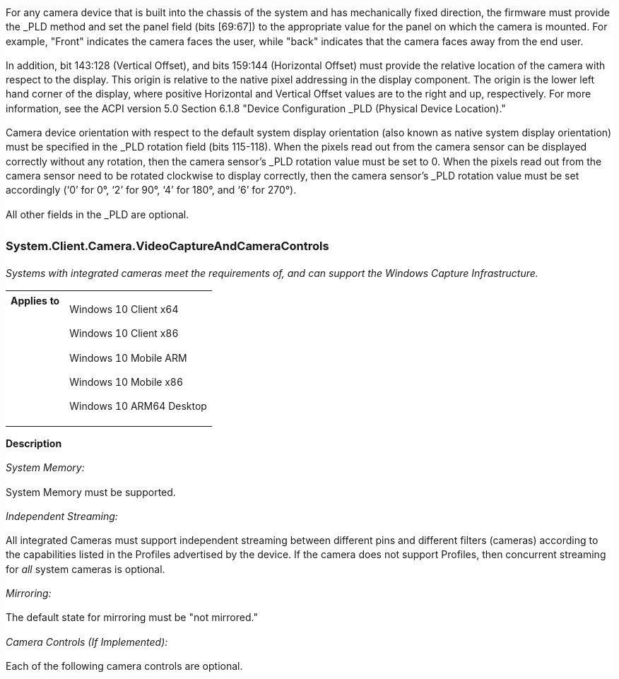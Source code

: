 For any camera device that is built into the chassis of the system and has mechanically fixed direction, the firmware must provide the \_PLD method and set the panel field (bits \[69:67\]) to the appropriate value for the panel on which the camera is mounted. For example, "Front" indicates the camera faces the user, while "back" indicates that the camera faces away from the end user.

In addition, bit 143:128 (Vertical Offset), and bits 159:144 (Horizontal Offset) must provide the relative location of the camera with respect to the display. This origin is relative to the native pixel addressing in the display component. The origin is the lower left hand corner of the display, where positive Horizontal and Vertical Offset values are to the right and up, respectively. For more information, see the ACPI version 5.0 Section 6.1.8 "Device Configuration \_PLD (Physical Device Location)."

Camera device orientation with respect to the default system display orientation (also known as native system display orientation) must be specified in the \_PLD rotation field (bits 115-118). When the pixels read out from the camera sensor can be displayed correctly without any rotation, then the camera sensor’s \_PLD rotation value must be set to 0. When the pixels read out from the camera sensor need to be rotated clockwise to display correctly, then the camera sensor’s _PLD rotation value must be set accordingly (‘0’ for 0°, ‘2’ for 90°, ‘4’ for 180°, and ‘6’ for 270°). 

All other fields in the \_PLD are optional.


### System.Client.Camera.VideoCaptureAndCameraControls

*Systems with integrated cameras meet the requirements of, and can support the Windows Capture Infrastructure.*

<table>
<tr>
<th>Applies to</th>
<td>
<p>Windows 10 Client x64</p>
<p>Windows 10 Client x86</p>
<p>Windows 10 Mobile ARM</p>
<p>Windows 10 Mobile x86</p>
<p>Windows 10 ARM64 Desktop</p>
</td></tr></table>


**Description**

*System Memory:*

System Memory must be supported.

*Independent Streaming:*

All integrated Cameras must support independent streaming between different pins and different filters (cameras) according to the capabilities listed in the Profiles advertised by the device. If the camera does not support Profiles, then concurrent streaming for *all* system cameras is optional.

*Mirroring:*

The default state for mirroring must be "not mirrored."

*Camera Controls (*If Implemented)*:*

Each of the following camera controls are optional.
